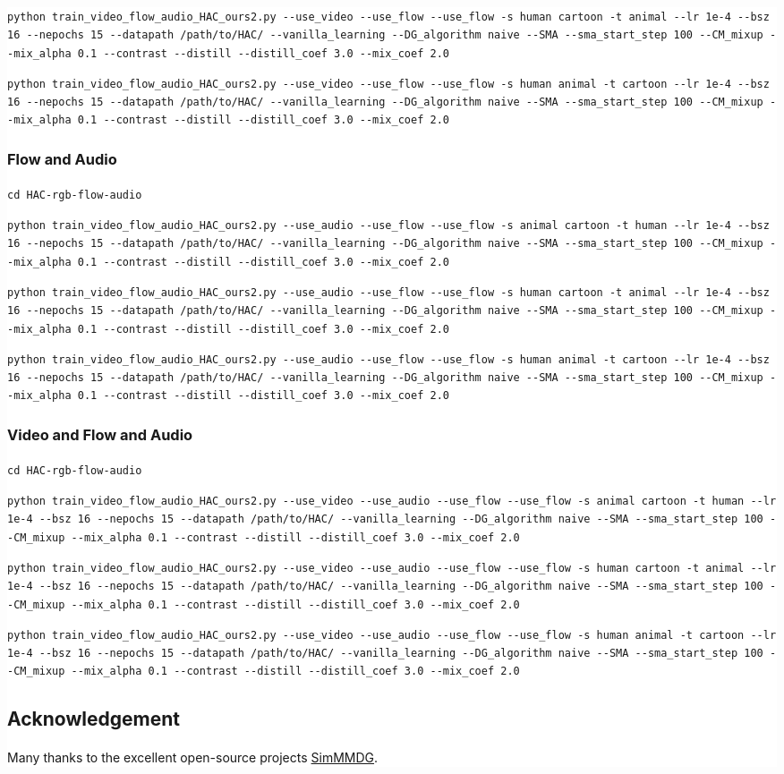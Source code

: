 ```
python train_video_flow_audio_HAC_ours2.py --use_video --use_flow --use_flow -s human cartoon -t animal --lr 1e-4 --bsz 16 --nepochs 15 --datapath /path/to/HAC/ --vanilla_learning --DG_algorithm naive --SMA --sma_start_step 100 --CM_mixup --mix_alpha 0.1 --contrast --distill --distill_coef 3.0 --mix_coef 2.0
```
```
python train_video_flow_audio_HAC_ours2.py --use_video --use_flow --use_flow -s human animal -t cartoon --lr 1e-4 --bsz 16 --nepochs 15 --datapath /path/to/HAC/ --vanilla_learning --DG_algorithm naive --SMA --sma_start_step 100 --CM_mixup --mix_alpha 0.1 --contrast --distill --distill_coef 3.0 --mix_coef 2.0
```

### Flow and Audio
```
cd HAC-rgb-flow-audio
```
```
python train_video_flow_audio_HAC_ours2.py --use_audio --use_flow --use_flow -s animal cartoon -t human --lr 1e-4 --bsz 16 --nepochs 15 --datapath /path/to/HAC/ --vanilla_learning --DG_algorithm naive --SMA --sma_start_step 100 --CM_mixup --mix_alpha 0.1 --contrast --distill --distill_coef 3.0 --mix_coef 2.0
```
```
python train_video_flow_audio_HAC_ours2.py --use_audio --use_flow --use_flow -s human cartoon -t animal --lr 1e-4 --bsz 16 --nepochs 15 --datapath /path/to/HAC/ --vanilla_learning --DG_algorithm naive --SMA --sma_start_step 100 --CM_mixup --mix_alpha 0.1 --contrast --distill --distill_coef 3.0 --mix_coef 2.0
```
```
python train_video_flow_audio_HAC_ours2.py --use_audio --use_flow --use_flow -s human animal -t cartoon --lr 1e-4 --bsz 16 --nepochs 15 --datapath /path/to/HAC/ --vanilla_learning --DG_algorithm naive --SMA --sma_start_step 100 --CM_mixup --mix_alpha 0.1 --contrast --distill --distill_coef 3.0 --mix_coef 2.0
```

### Video and Flow and Audio
```
cd HAC-rgb-flow-audio
```
```
python train_video_flow_audio_HAC_ours2.py --use_video --use_audio --use_flow --use_flow -s animal cartoon -t human --lr 1e-4 --bsz 16 --nepochs 15 --datapath /path/to/HAC/ --vanilla_learning --DG_algorithm naive --SMA --sma_start_step 100 --CM_mixup --mix_alpha 0.1 --contrast --distill --distill_coef 3.0 --mix_coef 2.0
```
```
python train_video_flow_audio_HAC_ours2.py --use_video --use_audio --use_flow --use_flow -s human cartoon -t animal --lr 1e-4 --bsz 16 --nepochs 15 --datapath /path/to/HAC/ --vanilla_learning --DG_algorithm naive --SMA --sma_start_step 100 --CM_mixup --mix_alpha 0.1 --contrast --distill --distill_coef 3.0 --mix_coef 2.0
```
```
python train_video_flow_audio_HAC_ours2.py --use_video --use_audio --use_flow --use_flow -s human animal -t cartoon --lr 1e-4 --bsz 16 --nepochs 15 --datapath /path/to/HAC/ --vanilla_learning --DG_algorithm naive --SMA --sma_start_step 100 --CM_mixup --mix_alpha 0.1 --contrast --distill --distill_coef 3.0 --mix_coef 2.0
```



## Acknowledgement

Many thanks to the excellent open-source projects [SimMMDG](https://github.com/donghao51/SimMMDG).
